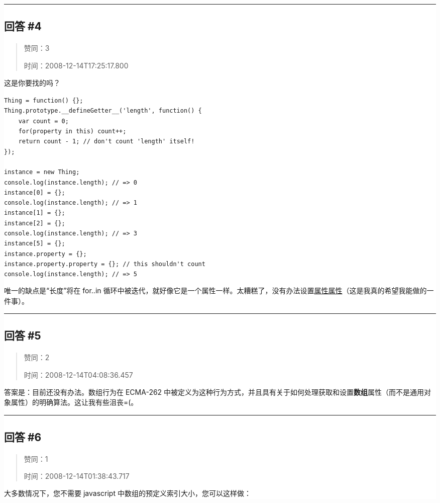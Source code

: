 * * *

## 回答 #4

> 赞同：3
> 
> 时间：2008-12-14T17:25:17.800

这是你要找的吗？

```
Thing = function() {};
Thing.prototype.__defineGetter__('length', function() {
    var count = 0;
    for(property in this) count++;
    return count - 1; // don't count 'length' itself!
});

instance = new Thing;
console.log(instance.length); // => 0
instance[0] = {};
console.log(instance.length); // => 1
instance[1] = {};
instance[2] = {};
console.log(instance.length); // => 3
instance[5] = {};
instance.property = {};
instance.property.property = {}; // this shouldn't count
console.log(instance.length); // => 5 
```

唯一的缺点是“长度”将在 for..in 循环中被迭代，就好像它是一个属性一样。太糟糕了，没有办法设置[属性属性](http://bclary.com/2004/11/07/#a-8.6.1)（这是我真的希望我能做的一件事）。

* * *

## 回答 #5

> 赞同：2
> 
> 时间：2008-12-14T04:08:36.457

答案是：目前还没有办法。数组行为在 ECMA-262 中被定义为这种行为方式，并且具有关于如何处理获取和设置**数组**属性（而不是通用对象属性）的明确算法。这让我有些沮丧=(。

* * *

## 回答 #6

> 赞同：1
> 
> 时间：2008-12-14T01:38:43.717

大多数情况下，您不需要 javascript 中数组的预定义索引大小，您可以这样做：


  [index: number]: T;
  [index: number]: T;